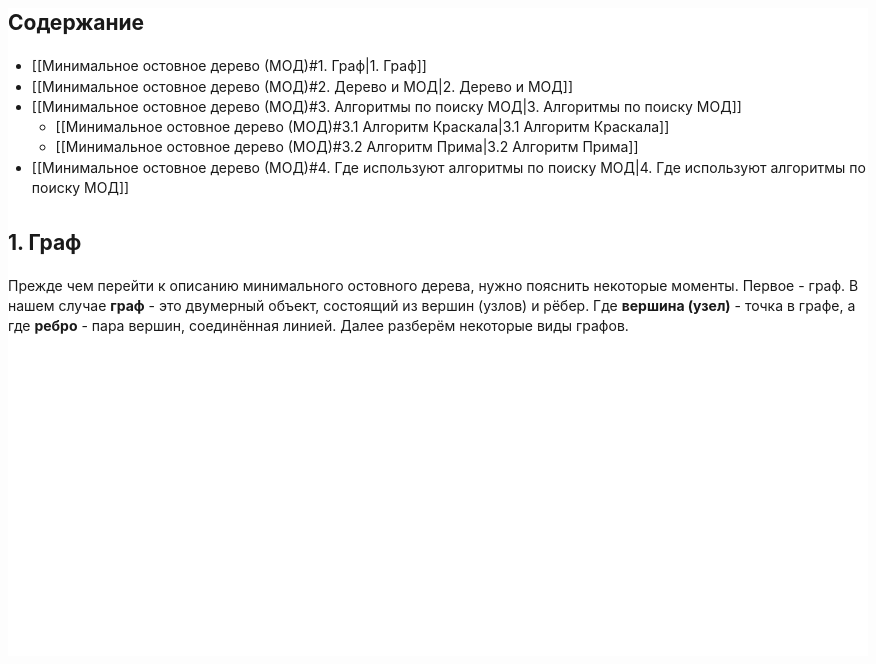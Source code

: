 ## Содержание

* [[Минимальное остовное дерево (МОД)#1. Граф|1. Граф]]
* [[Минимальное остовное дерево (МОД)#2. Дерево и МОД|2. Дерево и МОД]]
* [[Минимальное остовное дерево (МОД)#3. Алгоритмы по поиску МОД|3. Алгоритмы по поиску МОД]]
    * [[Минимальное остовное дерево (МОД)#3.1 Алгоритм Краскала|3.1 Алгоритм Краскала]]
    * [[Минимальное остовное дерево (МОД)#3.2 Алгоритм Прима|3.2 Алгоритм Прима]]
* [[Минимальное остовное дерево (МОД)#4. Где используют алгоритмы по поиску МОД|4. Где используют алгоритмы по поиску МОД]]

## 1. Граф

Прежде чем перейти к описанию минимального остовного дерева, нужно пояснить
некоторые моменты. Первое - граф. В нашем случае **граф** - это двумерный объект, состоящий из вершин (узлов) и рёбер. Где **вершина (узел)** - точка в графе, а где **ребро** - пара вершин, соединённая линией. Далее разберём некоторые виды графов.

<div style="display:flex; align-items: center;"> 
	<div style="flex:1; mix-blend-mode:difference; filter:invert(1);">
	<svg version="1.1" xmlns="http://www.w3.org/2000/svg" viewBox="0 0 341.83818030151303 305.91772822567054" width="341.83818030151303" height="300">
  
  
  <defs>
    <style class="style-fonts">
      @font-face {
        font-family: "Virgil";
        src: url("https://excalidraw.com/Virgil.woff2");
      }
      @font-face {
        font-family: "Cascadia";
        src: url("https://excalidraw.com/Cascadia.woff2");
      }
    </style>
  </defs>